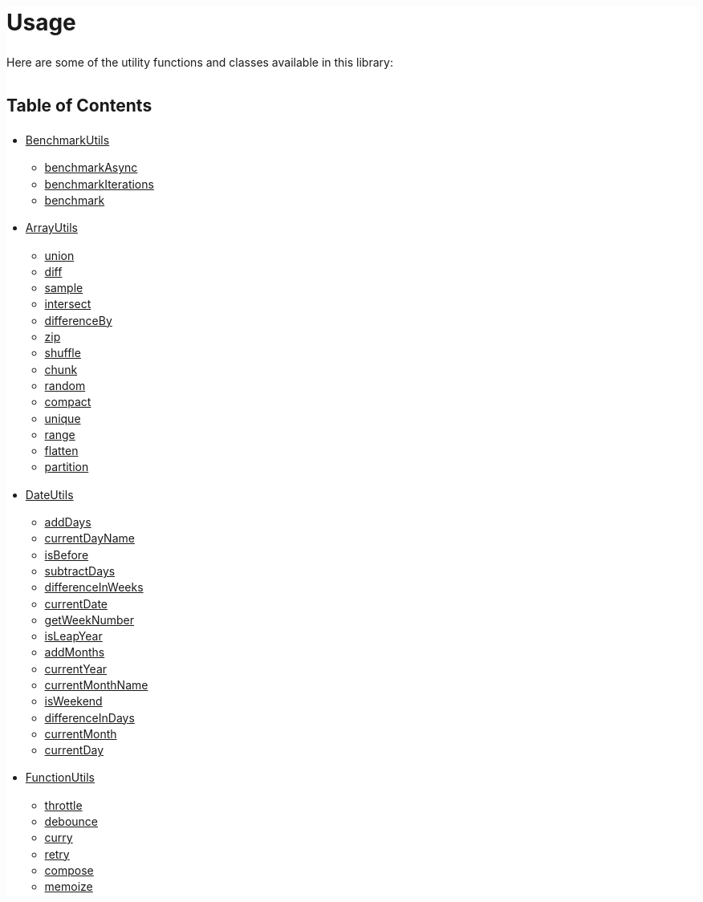 
# Usage

Here are some of the utility functions and classes available in this library:

## Table of Contents

- [BenchmarkUtils](#benchmarkutils)
  - [benchmarkAsync](#benchmarkasync)
  - [benchmarkIterations](#benchmarkiterations)
  - [benchmark](#benchmark)

- [ArrayUtils](#arrayutils)
  - [union](#union)
  - [diff](#diff)
  - [sample](#sample)
  - [intersect](#intersect)
  - [differenceBy](#differenceby)
  - [zip](#zip)
  - [shuffle](#shuffle)
  - [chunk](#chunk)
  - [random](#random)
  - [compact](#compact)
  - [unique](#unique)
  - [range](#range)
  - [flatten](#flatten)
  - [partition](#partition)

- [DateUtils](#dateutils)
  - [addDays](#adddays)
  - [currentDayName](#currentdayname)
  - [isBefore](#isbefore)
  - [subtractDays](#subtractdays)
  - [differenceInWeeks](#differenceinweeks)
  - [currentDate](#currentdate)
  - [getWeekNumber](#getweeknumber)
  - [isLeapYear](#isleapyear)
  - [addMonths](#addmonths)
  - [currentYear](#currentyear)
  - [currentMonthName](#currentmonthname)
  - [isWeekend](#isweekend)
  - [differenceInDays](#differenceindays)
  - [currentMonth](#currentmonth)
  - [currentDay](#currentday)

- [FunctionUtils](#functionutils)
  - [throttle](#throttle)
  - [debounce](#debounce)
  - [curry](#curry)
  - [retry](#retry)
  - [compose](#compose)
  - [memoize](#memoize)
